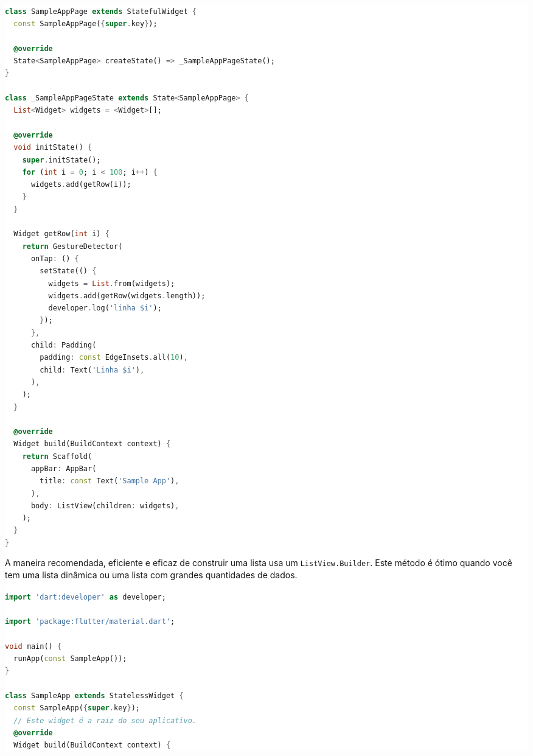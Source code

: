 ```dart
class SampleAppPage extends StatefulWidget {
  const SampleAppPage({super.key});

  @override
  State<SampleAppPage> createState() => _SampleAppPageState();
}

class _SampleAppPageState extends State<SampleAppPage> {
  List<Widget> widgets = <Widget>[];

  @override
  void initState() {
    super.initState();
    for (int i = 0; i < 100; i++) {
      widgets.add(getRow(i));
    }
  }

  Widget getRow(int i) {
    return GestureDetector(
      onTap: () {
        setState(() {
          widgets = List.from(widgets);
          widgets.add(getRow(widgets.length));
          developer.log('linha $i');
        });
      },
      child: Padding(
        padding: const EdgeInsets.all(10),
        child: Text('Linha $i'),
      ),
    );
  }

  @override
  Widget build(BuildContext context) {
    return Scaffold(
      appBar: AppBar(
        title: const Text('Sample App'),
      ),
      body: ListView(children: widgets),
    );
  }
}
```

A maneira recomendada, eficiente e eficaz de construir uma lista usa um `ListView.Builder`. Este método é ótimo quando você tem uma lista dinâmica ou uma lista com grandes quantidades de dados.

<?code-excerpt "lib/listview_builder.dart"?>
```dart
import 'dart:developer' as developer;

import 'package:flutter/material.dart';

void main() {
  runApp(const SampleApp());
}

class SampleApp extends StatelessWidget {
  const SampleApp({super.key});
  // Este widget é a raiz do seu aplicativo.
  @override
  Widget build(BuildContext context) {
```